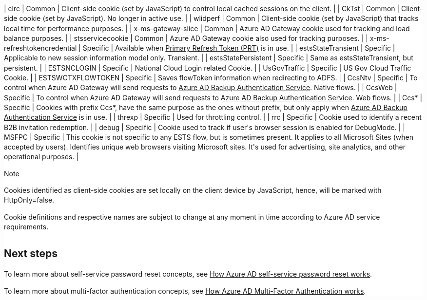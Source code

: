 | clrc | Common | Client-side cookie (set by JavaScript) to control local cached sessions on the client. |
| CkTst | Common | Client-side cookie (set by JavaScript). No longer in active use. | 
| wlidperf | Common | Client-side cookie (set by JavaScript) that tracks local time for performance purposes. |
| x-ms-gateway-slice | Common | Azure AD Gateway cookie used for tracking and load balance purposes. |
| stsservicecookie | Common | Azure AD Gateway cookie also used for tracking purposes. |
| x-ms-refreshtokencredential | Specific | Available when [Primary Refresh Token (PRT)](../devices/concept-primary-refresh-token.md) is in use. |
| estsStateTransient | Specific | Applicable to new session information model only. Transient. | 
| estsStatePersistent | Specific | Same as estsStateTransient, but persistent. |
| ESTSNCLOGIN | Specific | National Cloud Login related Cookie. | 
| UsGovTraffic | Specific | US Gov Cloud Traffic Cookie. | 
| ESTSWCTXFLOWTOKEN | Specific | Saves flowToken information when redirecting to ADFS. |
| CcsNtv | Specific | To control when Azure AD Gateway will send requests to [Azure AD Backup Authentication Service](../conditional-access/resilience-defaults.md). Native flows. | 
| CcsWeb | Specific | To control when Azure AD Gateway will send requests to [Azure AD Backup Authentication Service](../conditional-access/resilience-defaults.md). Web flows. | 
| Ccs* | Specific | Cookies with prefix Ccs*, have the same purpose as the ones without prefix, but only apply when [Azure AD Backup Authentication Service](../conditional-access/resilience-defaults.md) is in use. | 
| threxp | Specific | Used for throttling control. | 
| rrc | Specific | Cookie used to identify a recent B2B invitation redemption. | 
| debug | Specific | Cookie used to track if user's browser session is enabled for DebugMode. |
| MSFPC | Specific | This cookie is not specific to any ESTS flow, but is sometimes present. It applies to all Microsoft Sites (when accepted by users). Identifies unique web browsers visiting Microsoft sites. It's used for advertising, site analytics, and other operational purposes. |

> [!NOTE] 
> Cookies identified as client-side cookies are set locally on the client device by JavaScript, hence, will be marked with HttpOnly=false.  
>
> Cookie definitions and respective names are subject to change at any moment in time according to Azure AD service requirements.  

## Next steps

To learn more about self-service password reset concepts, see [How Azure AD self-service password reset works][concept-sspr].

To learn more about multi-factor authentication concepts, see [How Azure AD Multi-Factor Authentication works][concept-mfa].


[concept-sspr]: concept-sspr-howitworks.md
[concept-mfa]: concept-mfa-howitworks.md

